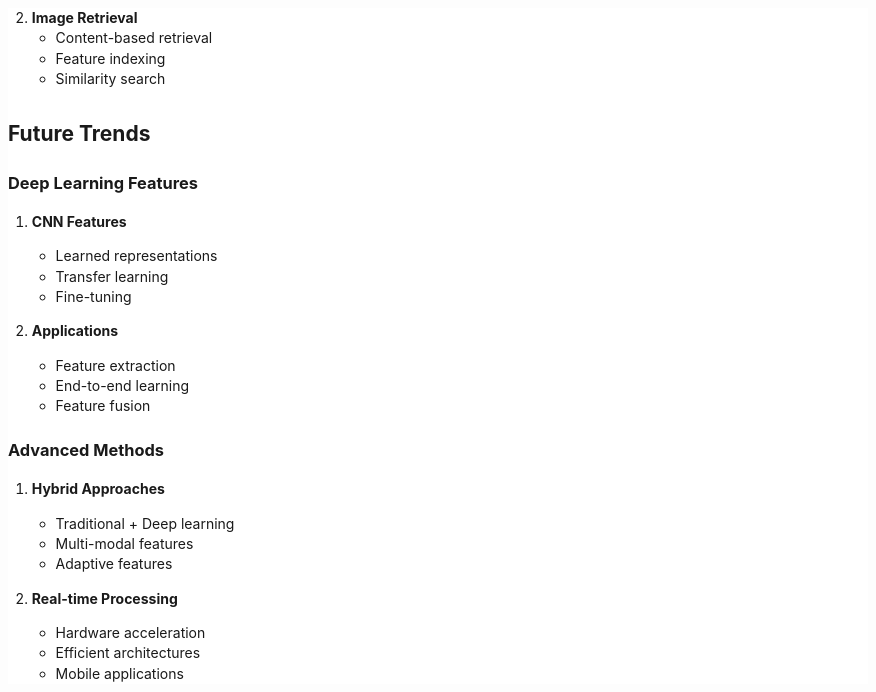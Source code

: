 2. **Image Retrieval**
   - Content-based retrieval
   - Feature indexing
   - Similarity search

## Future Trends

### Deep Learning Features
1. **CNN Features**
   - Learned representations
   - Transfer learning
   - Fine-tuning

2. **Applications**
   - Feature extraction
   - End-to-end learning
   - Feature fusion

### Advanced Methods
1. **Hybrid Approaches**
   - Traditional + Deep learning
   - Multi-modal features
   - Adaptive features

2. **Real-time Processing**
   - Hardware acceleration
   - Efficient architectures
   - Mobile applications 